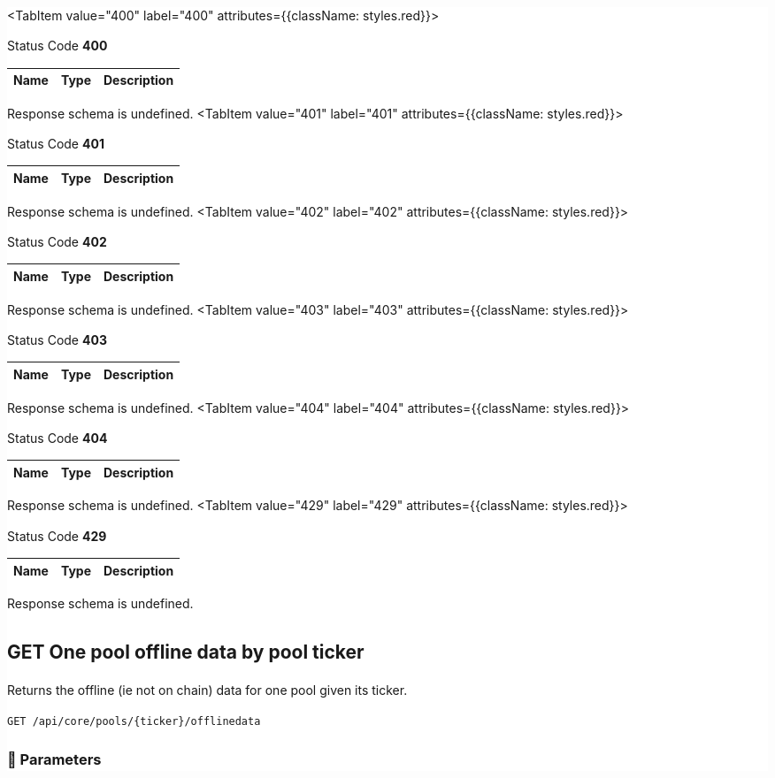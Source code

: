 <TabItem value="400" label="400" attributes={{className: styles.red}}>

Status Code **400**

|Name|Type|Description| 
|---|---|---|
Response schema is undefined.
</TabItem> 
<TabItem value="401" label="401" attributes={{className: styles.red}}>

Status Code **401**

|Name|Type|Description| 
|---|---|---|
Response schema is undefined.
</TabItem> 
<TabItem value="402" label="402" attributes={{className: styles.red}}>

Status Code **402**

|Name|Type|Description| 
|---|---|---|
Response schema is undefined.
</TabItem> 
<TabItem value="403" label="403" attributes={{className: styles.red}}>

Status Code **403**

|Name|Type|Description| 
|---|---|---|
Response schema is undefined.
</TabItem> 
<TabItem value="404" label="404" attributes={{className: styles.red}}>

Status Code **404**

|Name|Type|Description| 
|---|---|---|
Response schema is undefined.
</TabItem> 
<TabItem value="429" label="429" attributes={{className: styles.red}}>

Status Code **429**

|Name|Type|Description| 
|---|---|---|
Response schema is undefined.
</TabItem> 
</Tabs>

## <span class="theme-doc-version-badge badge badge--success">GET</span> One pool offline data by pool ticker

Returns the offline (ie not on chain) data for one pool given its ticker.

`GET /api/core/pools/{ticker}/offlinedata`

### 🎰 Parameters 
